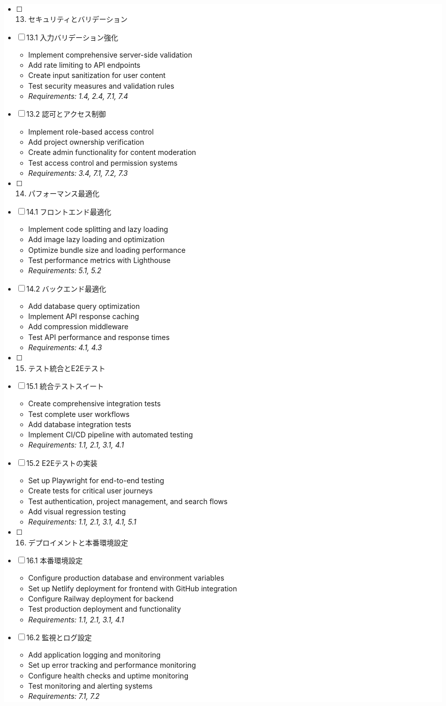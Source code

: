 - [ ] 13. セキュリティとバリデーション
- [ ] 13.1 入力バリデーション強化
  - Implement comprehensive server-side validation
  - Add rate limiting to API endpoints
  - Create input sanitization for user content
  - Test security measures and validation rules
  - _Requirements: 1.4, 2.4, 7.1, 7.4_

- [ ] 13.2 認可とアクセス制御
  - Implement role-based access control
  - Add project ownership verification
  - Create admin functionality for content moderation
  - Test access control and permission systems
  - _Requirements: 3.4, 7.1, 7.2, 7.3_

- [ ] 14. パフォーマンス最適化
- [ ] 14.1 フロントエンド最適化
  - Implement code splitting and lazy loading
  - Add image lazy loading and optimization
  - Optimize bundle size and loading performance
  - Test performance metrics with Lighthouse
  - _Requirements: 5.1, 5.2_

- [ ] 14.2 バックエンド最適化
  - Add database query optimization
  - Implement API response caching
  - Add compression middleware
  - Test API performance and response times
  - _Requirements: 4.1, 4.3_

- [ ] 15. テスト統合とE2Eテスト
- [ ] 15.1 統合テストスイート
  - Create comprehensive integration tests
  - Test complete user workflows
  - Add database integration tests
  - Implement CI/CD pipeline with automated testing
  - _Requirements: 1.1, 2.1, 3.1, 4.1_

- [ ] 15.2 E2Eテストの実装
  - Set up Playwright for end-to-end testing
  - Create tests for critical user journeys
  - Test authentication, project management, and search flows
  - Add visual regression testing
  - _Requirements: 1.1, 2.1, 3.1, 4.1, 5.1_

- [ ] 16. デプロイメントと本番環境設定
- [ ] 16.1 本番環境設定
  - Configure production database and environment variables
  - Set up Netlify deployment for frontend with GitHub integration
  - Configure Railway deployment for backend
  - Test production deployment and functionality
  - _Requirements: 1.1, 2.1, 3.1, 4.1_

- [ ] 16.2 監視とログ設定
  - Add application logging and monitoring
  - Set up error tracking and performance monitoring
  - Configure health checks and uptime monitoring
  - Test monitoring and alerting systems
  - _Requirements: 7.1, 7.2_
